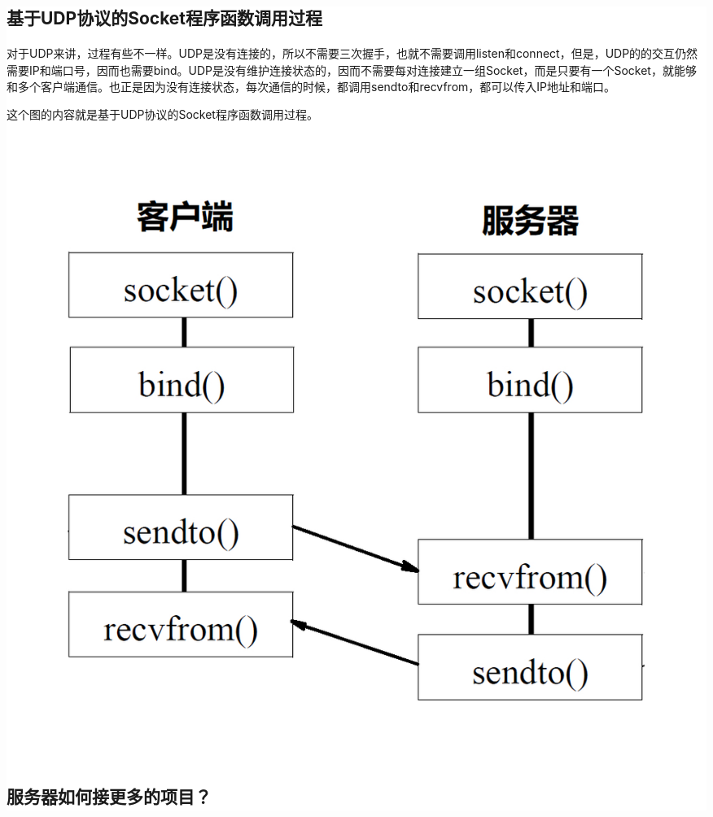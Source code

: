 基于UDP协议的Socket程序函数调用过程
----------------------

对于UDP来讲，过程有些不一样。UDP是没有连接的，所以不需要三次握手，也就不需要调用listen和connect，但是，UDP的的交互仍然需要IP和端口号，因而也需要bind。UDP是没有维护连接状态的，因而不需要每对连接建立一组Socket，而是只要有一个Socket，就能够和多个客户端通信。也正是因为没有连接状态，每次通信的时候，都调用sendto和recvfrom，都可以传入IP地址和端口。

这个图的内容就是基于UDP协议的Socket程序函数调用过程。

![img](assets/778687d1a02ffc0c24078c33be2ac1ef.jpg)﻿﻿

服务器如何接更多的项目？
------------

